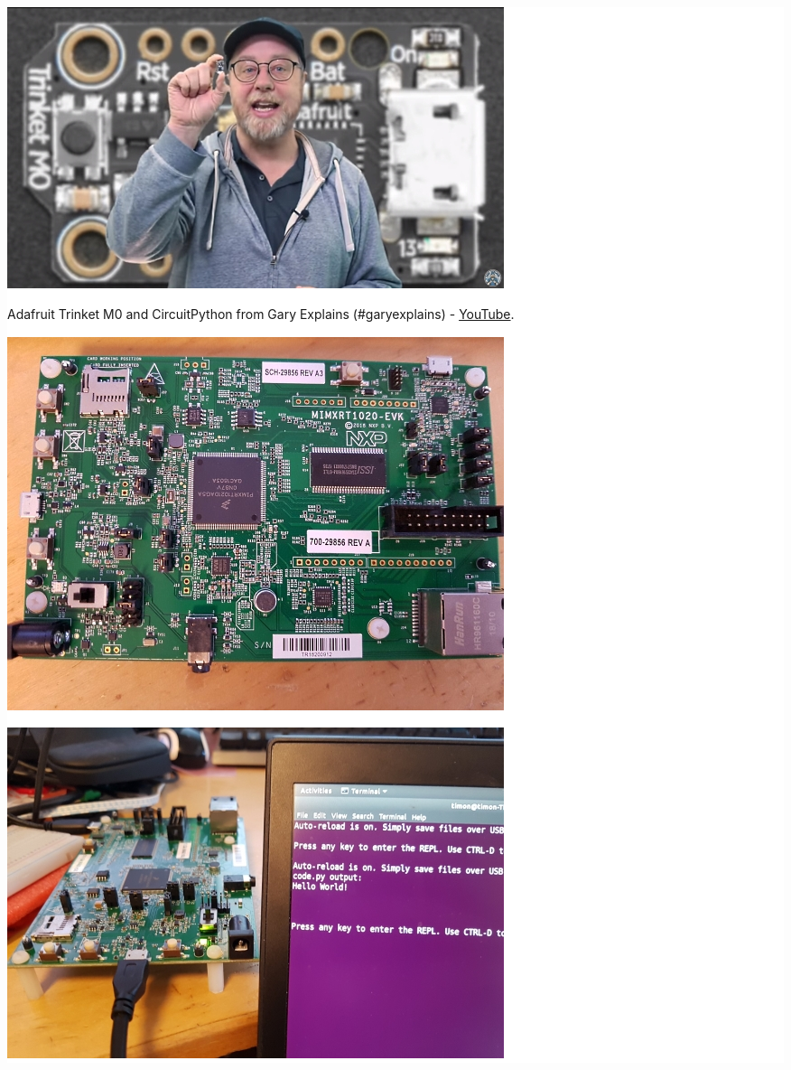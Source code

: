 [![Trinket M0](../assets/20200519/20200519trinket.jpg)](https://www.youtube.com/watch?v=XLtqkJ2_kyA)

Adafruit Trinket M0 and CircuitPython from Gary Explains (#garyexplains) - [YouTube](https://www.youtube.com/watch?v=XLtqkJ2_kyA).

[![iMX1020](../assets/20200519/20200519iMX.jpg)](https://twitter.com/timonsku/status/1262417226986131457)

[![iMX1020](../assets/20200519/20200519iMX2.jpg)](https://twitter.com/timonsku/status/1262417226986131457)
